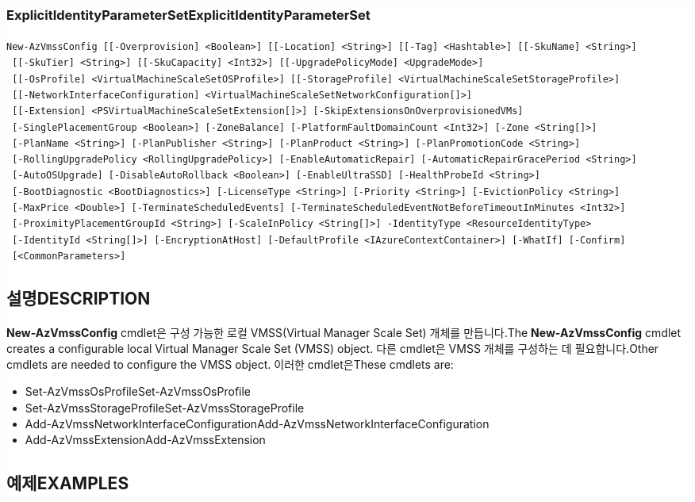### <span data-ttu-id="683d5-106">ExplicitIdentityParameterSet</span><span class="sxs-lookup"><span data-stu-id="683d5-106">ExplicitIdentityParameterSet</span></span>
```
New-AzVmssConfig [[-Overprovision] <Boolean>] [[-Location] <String>] [[-Tag] <Hashtable>] [[-SkuName] <String>]
 [[-SkuTier] <String>] [[-SkuCapacity] <Int32>] [[-UpgradePolicyMode] <UpgradeMode>]
 [[-OsProfile] <VirtualMachineScaleSetOSProfile>] [[-StorageProfile] <VirtualMachineScaleSetStorageProfile>]
 [[-NetworkInterfaceConfiguration] <VirtualMachineScaleSetNetworkConfiguration[]>]
 [[-Extension] <PSVirtualMachineScaleSetExtension[]>] [-SkipExtensionsOnOverprovisionedVMs]
 [-SinglePlacementGroup <Boolean>] [-ZoneBalance] [-PlatformFaultDomainCount <Int32>] [-Zone <String[]>]
 [-PlanName <String>] [-PlanPublisher <String>] [-PlanProduct <String>] [-PlanPromotionCode <String>]
 [-RollingUpgradePolicy <RollingUpgradePolicy>] [-EnableAutomaticRepair] [-AutomaticRepairGracePeriod <String>]
 [-AutoOSUpgrade] [-DisableAutoRollback <Boolean>] [-EnableUltraSSD] [-HealthProbeId <String>]
 [-BootDiagnostic <BootDiagnostics>] [-LicenseType <String>] [-Priority <String>] [-EvictionPolicy <String>]
 [-MaxPrice <Double>] [-TerminateScheduledEvents] [-TerminateScheduledEventNotBeforeTimeoutInMinutes <Int32>]
 [-ProximityPlacementGroupId <String>] [-ScaleInPolicy <String[]>] -IdentityType <ResourceIdentityType>
 [-IdentityId <String[]>] [-EncryptionAtHost] [-DefaultProfile <IAzureContextContainer>] [-WhatIf] [-Confirm]
 [<CommonParameters>]
```

## <span data-ttu-id="683d5-107">설명</span><span class="sxs-lookup"><span data-stu-id="683d5-107">DESCRIPTION</span></span>
<span data-ttu-id="683d5-108">**New-AzVmssConfig** cmdlet은 구성 가능한 로컬 VMSS(Virtual Manager Scale Set) 개체를 만듭니다.</span><span class="sxs-lookup"><span data-stu-id="683d5-108">The **New-AzVmssConfig** cmdlet creates a configurable local Virtual Manager Scale Set (VMSS) object.</span></span> <span data-ttu-id="683d5-109">다른 cmdlet은 VMSS 개체를 구성하는 데 필요합니다.</span><span class="sxs-lookup"><span data-stu-id="683d5-109">Other cmdlets are needed to configure the VMSS object.</span></span> <span data-ttu-id="683d5-110">이러한 cmdlet은</span><span class="sxs-lookup"><span data-stu-id="683d5-110">These cmdlets are:</span></span>
- <span data-ttu-id="683d5-111">Set-AzVmssOsProfile</span><span class="sxs-lookup"><span data-stu-id="683d5-111">Set-AzVmssOsProfile</span></span>
- <span data-ttu-id="683d5-112">Set-AzVmssStorageProfile</span><span class="sxs-lookup"><span data-stu-id="683d5-112">Set-AzVmssStorageProfile</span></span>
- <span data-ttu-id="683d5-113">Add-AzVmssNetworkInterfaceConfiguration</span><span class="sxs-lookup"><span data-stu-id="683d5-113">Add-AzVmssNetworkInterfaceConfiguration</span></span>
- <span data-ttu-id="683d5-114">Add-AzVmssExtension</span><span class="sxs-lookup"><span data-stu-id="683d5-114">Add-AzVmssExtension</span></span>

## <span data-ttu-id="683d5-115">예제</span><span class="sxs-lookup"><span data-stu-id="683d5-115">EXAMPLES</span></span>
